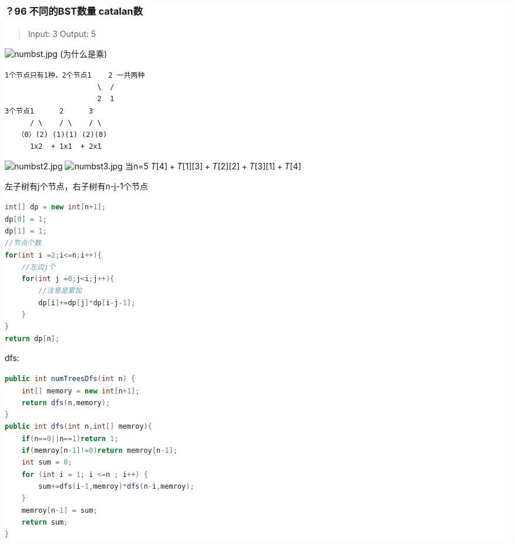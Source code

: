 ### ？96 不同的BST数量 catalan数
> Input: 3
Output: 5

![numbst.jpg](https://iota-1254040271.cos.ap-shanghai.myqcloud.com/image/numbst.jpg)
(为什么是乘)
```
1个节点只有1种，2个节点1    2 一共两种
                      \  /
                      2  1
3个节点1      2      3
      / \    / \    / \
   （0）(2) (1)(1) (2)(0)
      1x2  + 1x1  + 2x1
```
![numbst2.jpg](https://iota-1254040271.cos.ap-shanghai.myqcloud.com/image/numbst2.jpg)
![numbst3.jpg](https://iota-1254040271.cos.ap-shanghai.myqcloud.com/image/numbst3.jpg)
当n=5 $T[4]+T[1][3]+T[2][2]+T[3][1]+T[4]$

左子树有j个节点，右子树有n-j-1个节点
```java
int[] dp = new int[n+1];
dp[0] = 1;
dp[1] = 1;
//节点个数
for(int i =2;i<=n;i++){
    //左边j个
    for(int j =0;j<i;j++){
        //注意是累加
        dp[i]+=dp[j]*dp[i-j-1];
    }
}
return dp[n];
```
dfs:
```java
public int numTreesDfs(int n) {
    int[] memory = new int[n+1];
    return dfs(n,memory);
}
public int dfs(int n,int[] memroy){
    if(n==0||n==1)return 1;
    if(memroy[n-1]!=0)return memroy[n-1];
    int sum = 0;
    for (int i = 1; i <=n ; i++) {
        sum+=dfs(i-1,memroy)*dfs(n-i,memroy);
    }
    memroy[n-1] = sum;
    return sum;
}
```

